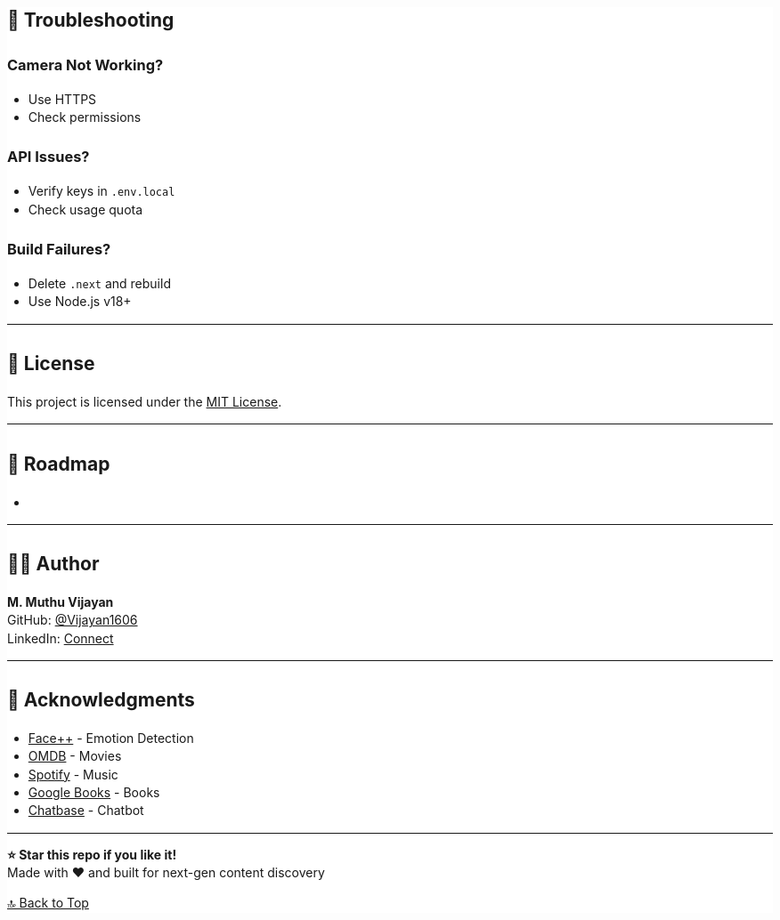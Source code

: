 
## 🔧 Troubleshooting

### Camera Not Working?

- Use HTTPS
- Check permissions

### API Issues?

- Verify keys in `.env.local`
- Check usage quota

### Build Failures?

- Delete `.next` and rebuild
- Use Node.js v18+

---

## 📄 License

This project is licensed under the [MIT License](LICENSE).

---

## 🎯 Roadmap

-

---

## 👨‍💼 Author

**M. Muthu Vijayan**\
GitHub: [@Vijayan1606](https://github.com/Vijayan1606)\
LinkedIn: [Connect](https://linkedin.com/in/your-profile)

---

## 🙏 Acknowledgments

- [Face++](https://www.faceplusplus.com/) - Emotion Detection
- [OMDB](https://www.omdbapi.com/) - Movies
- [Spotify](https://developer.spotify.com/) - Music
- [Google Books](https://developers.google.com/books) - Books
- [Chatbase](https://www.chatbase.co/) - Chatbot

---

**⭐ Star this repo if you like it!**\
Made with ❤️ and built for next-gen content discovery

[🔝 Back to Top](#-moodify---emotion-based-content-recommendation-system)

